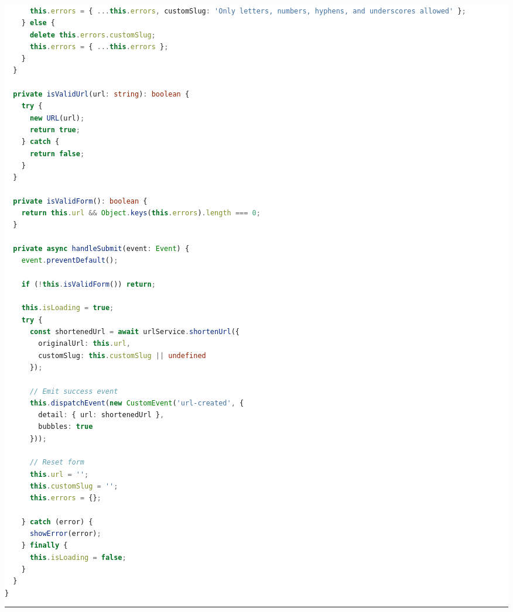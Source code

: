 ```typescript
      this.errors = { ...this.errors, customSlug: 'Only letters, numbers, hyphens, and underscores allowed' };
    } else {
      delete this.errors.customSlug;
      this.errors = { ...this.errors };
    }
  }

  private isValidUrl(url: string): boolean {
    try {
      new URL(url);
      return true;
    } catch {
      return false;
    }
  }

  private isValidForm(): boolean {
    return this.url && Object.keys(this.errors).length === 0;
  }

  private async handleSubmit(event: Event) {
    event.preventDefault();
    
    if (!this.isValidForm()) return;

    this.isLoading = true;
    try {
      const shortenedUrl = await urlService.shortenUrl({
        originalUrl: this.url,
        customSlug: this.customSlug || undefined
      });

      // Emit success event
      this.dispatchEvent(new CustomEvent('url-created', {
        detail: { url: shortenedUrl },
        bubbles: true
      }));

      // Reset form
      this.url = '';
      this.customSlug = '';
      this.errors = {};

    } catch (error) {
      showError(error);
    } finally {
      this.isLoading = false;
    }
  }
}
```

---